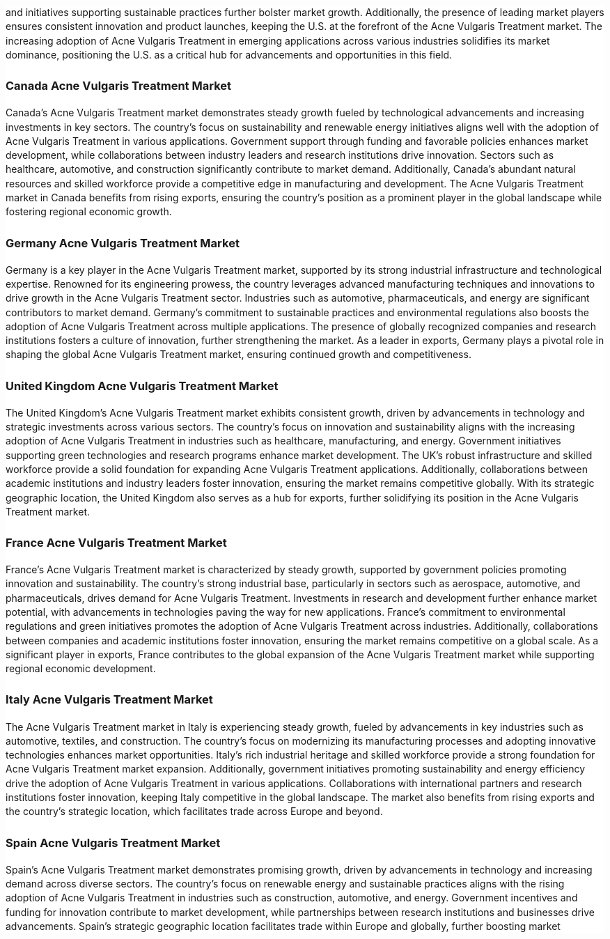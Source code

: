 and initiatives supporting sustainable practices further bolster market growth. Additionally, the presence of leading market players ensures consistent innovation and product launches, keeping the U.S. at the forefront of the Acne Vulgaris Treatment market. The increasing adoption of Acne Vulgaris Treatment in emerging applications across various industries solidifies its market dominance, positioning the U.S. as a critical hub for advancements and opportunities in this field.</p><h3>Canada Acne Vulgaris Treatment Market</h3><p>Canada&rsquo;s Acne Vulgaris Treatment market demonstrates steady growth fueled by technological advancements and increasing investments in key sectors. The country&rsquo;s focus on sustainability and renewable energy initiatives aligns well with the adoption of Acne Vulgaris Treatment in various applications. Government support through funding and favorable policies enhances market development, while collaborations between industry leaders and research institutions drive innovation. Sectors such as healthcare, automotive, and construction significantly contribute to market demand. Additionally, Canada&rsquo;s abundant natural resources and skilled workforce provide a competitive edge in manufacturing and development. The Acne Vulgaris Treatment market in Canada benefits from rising exports, ensuring the country&rsquo;s position as a prominent player in the global landscape while fostering regional economic growth.</p><h3>Germany Acne Vulgaris Treatment Market</h3><p>Germany is a key player in the Acne Vulgaris Treatment market, supported by its strong industrial infrastructure and technological expertise. Renowned for its engineering prowess, the country leverages advanced manufacturing techniques and innovations to drive growth in the Acne Vulgaris Treatment sector. Industries such as automotive, pharmaceuticals, and energy are significant contributors to market demand. Germany&rsquo;s commitment to sustainable practices and environmental regulations also boosts the adoption of Acne Vulgaris Treatment across multiple applications. The presence of globally recognized companies and research institutions fosters a culture of innovation, further strengthening the market. As a leader in exports, Germany plays a pivotal role in shaping the global Acne Vulgaris Treatment market, ensuring continued growth and competitiveness.</p><h3>United Kingdom Acne Vulgaris Treatment Market</h3><p>The United Kingdom&rsquo;s Acne Vulgaris Treatment market exhibits consistent growth, driven by advancements in technology and strategic investments across various sectors. The country&rsquo;s focus on innovation and sustainability aligns with the increasing adoption of Acne Vulgaris Treatment in industries such as healthcare, manufacturing, and energy. Government initiatives supporting green technologies and research programs enhance market development. The UK&rsquo;s robust infrastructure and skilled workforce provide a solid foundation for expanding Acne Vulgaris Treatment applications. Additionally, collaborations between academic institutions and industry leaders foster innovation, ensuring the market remains competitive globally. With its strategic geographic location, the United Kingdom also serves as a hub for exports, further solidifying its position in the Acne Vulgaris Treatment market.</p><h3>France Acne Vulgaris Treatment Market</h3><p>France&rsquo;s Acne Vulgaris Treatment market is characterized by steady growth, supported by government policies promoting innovation and sustainability. The country&rsquo;s strong industrial base, particularly in sectors such as aerospace, automotive, and pharmaceuticals, drives demand for Acne Vulgaris Treatment. Investments in research and development further enhance market potential, with advancements in technologies paving the way for new applications. France&rsquo;s commitment to environmental regulations and green initiatives promotes the adoption of Acne Vulgaris Treatment across industries. Additionally, collaborations between companies and academic institutions foster innovation, ensuring the market remains competitive on a global scale. As a significant player in exports, France contributes to the global expansion of the Acne Vulgaris Treatment market while supporting regional economic development.</p><h3>Italy Acne Vulgaris Treatment Market</h3><p>The Acne Vulgaris Treatment market in Italy is experiencing steady growth, fueled by advancements in key industries such as automotive, textiles, and construction. The country&rsquo;s focus on modernizing its manufacturing processes and adopting innovative technologies enhances market opportunities. Italy&rsquo;s rich industrial heritage and skilled workforce provide a strong foundation for Acne Vulgaris Treatment market expansion. Additionally, government initiatives promoting sustainability and energy efficiency drive the adoption of Acne Vulgaris Treatment in various applications. Collaborations with international partners and research institutions foster innovation, keeping Italy competitive in the global landscape. The market also benefits from rising exports and the country&rsquo;s strategic location, which facilitates trade across Europe and beyond.</p><h3>Spain Acne Vulgaris Treatment Market</h3><p>Spain&rsquo;s Acne Vulgaris Treatment market demonstrates promising growth, driven by advancements in technology and increasing demand across diverse sectors. The country&rsquo;s focus on renewable energy and sustainable practices aligns with the rising adoption of Acne Vulgaris Treatment in industries such as construction, automotive, and energy. Government incentives and funding for innovation contribute to market development, while partnerships between research institutions and businesses drive advancements. Spain&rsquo;s strategic geographic location facilitates trade within Europe and globally, further boosting market